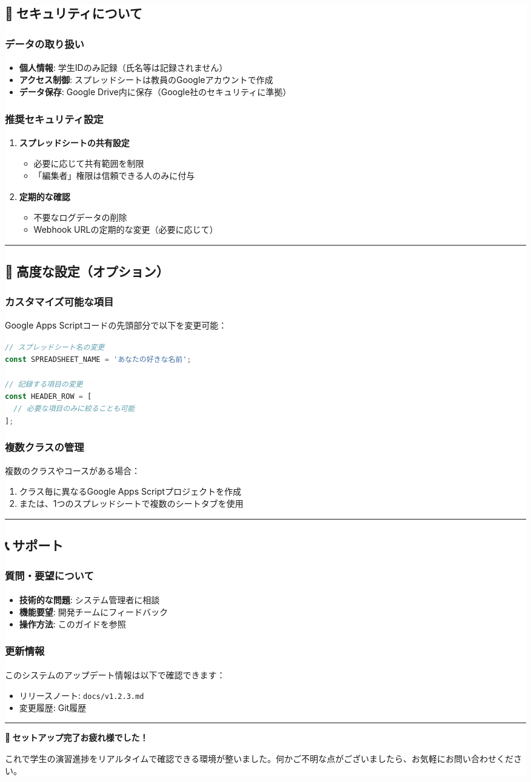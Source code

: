 
## 🔐 セキュリティについて

### データの取り扱い

- **個人情報**: 学生IDのみ記録（氏名等は記録されません）
- **アクセス制御**: スプレッドシートは教員のGoogleアカウントで作成
- **データ保存**: Google Drive内に保存（Google社のセキュリティに準拠）

### 推奨セキュリティ設定

1. **スプレッドシートの共有設定**
   - 必要に応じて共有範囲を制限
   - 「編集者」権限は信頼できる人のみに付与

2. **定期的な確認**
   - 不要なログデータの削除
   - Webhook URLの定期的な変更（必要に応じて）

---

## 🚀 高度な設定（オプション）

### カスタマイズ可能な項目

Google Apps Scriptコードの先頭部分で以下を変更可能：

```javascript
// スプレッドシート名の変更
const SPREADSHEET_NAME = 'あなたの好きな名前';

// 記録する項目の変更
const HEADER_ROW = [
  // 必要な項目のみに絞ることも可能
];
```

### 複数クラスの管理

複数のクラスやコースがある場合：
1. クラス毎に異なるGoogle Apps Scriptプロジェクトを作成
2. または、1つのスプレッドシートで複数のシートタブを使用

---

## 📞 サポート

### 質問・要望について

- **技術的な問題**: システム管理者に相談
- **機能要望**: 開発チームにフィードバック
- **操作方法**: このガイドを参照

### 更新情報

このシステムのアップデート情報は以下で確認できます：
- リリースノート: `docs/v1.2.3.md`
- 変更履歴: Git履歴

---

**🎉 セットアップ完了お疲れ様でした！**

これで学生の演習進捗をリアルタイムで確認できる環境が整いました。何かご不明な点がございましたら、お気軽にお問い合わせください。